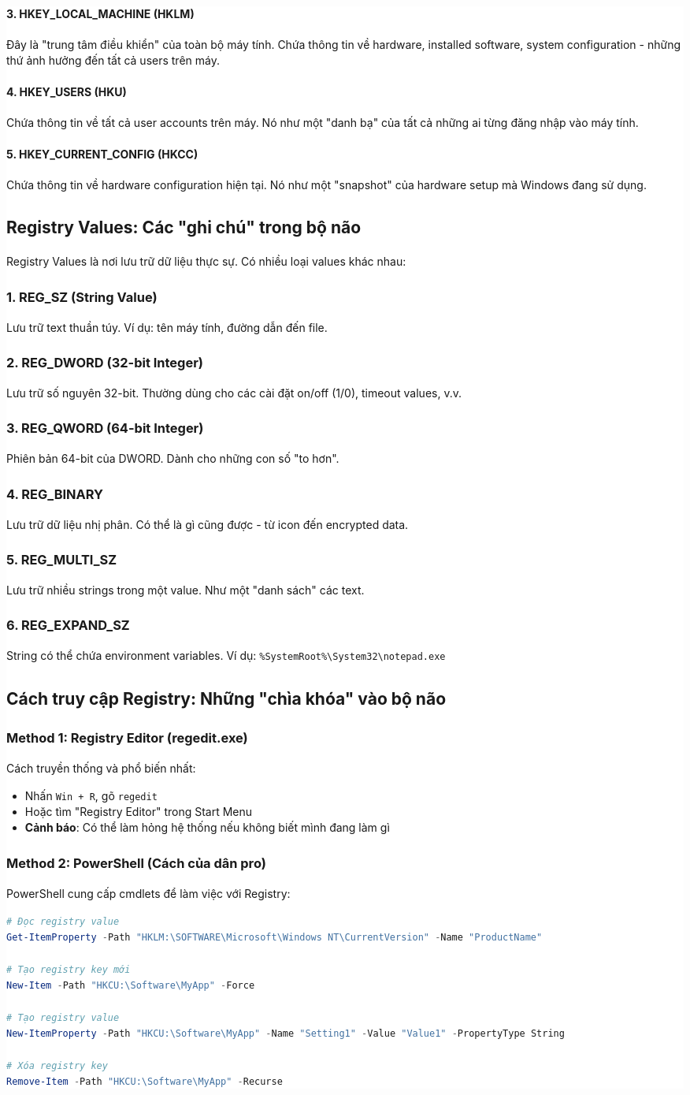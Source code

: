 #### 3. HKEY_LOCAL_MACHINE (HKLM)
Đây là "trung tâm điều khiển" của toàn bộ máy tính. Chứa thông tin về hardware, installed software, system configuration - những thứ ảnh hưởng đến tất cả users trên máy.

#### 4. HKEY_USERS (HKU)
Chứa thông tin về tất cả user accounts trên máy. Nó như một "danh bạ" của tất cả những ai từng đăng nhập vào máy tính.

#### 5. HKEY_CURRENT_CONFIG (HKCC)
Chứa thông tin về hardware configuration hiện tại. Nó như một "snapshot" của hardware setup mà Windows đang sử dụng.

## Registry Values: Các "ghi chú" trong bộ não

Registry Values là nơi lưu trữ dữ liệu thực sự. Có nhiều loại values khác nhau:

### 1. REG_SZ (String Value)
Lưu trữ text thuần túy. Ví dụ: tên máy tính, đường dẫn đến file.

### 2. REG_DWORD (32-bit Integer)
Lưu trữ số nguyên 32-bit. Thường dùng cho các cài đặt on/off (1/0), timeout values, v.v.

### 3. REG_QWORD (64-bit Integer)
Phiên bản 64-bit của DWORD. Dành cho những con số "to hơn".

### 4. REG_BINARY
Lưu trữ dữ liệu nhị phân. Có thể là gì cũng được - từ icon đến encrypted data.

### 5. REG_MULTI_SZ
Lưu trữ nhiều strings trong một value. Như một "danh sách" các text.

### 6. REG_EXPAND_SZ
String có thể chứa environment variables. Ví dụ: `%SystemRoot%\System32\notepad.exe`

## Cách truy cập Registry: Những "chìa khóa" vào bộ não

### Method 1: Registry Editor (regedit.exe)
Cách truyền thống và phổ biến nhất:
- Nhấn `Win + R`, gõ `regedit`
- Hoặc tìm "Registry Editor" trong Start Menu
- **Cảnh báo**: Có thể làm hỏng hệ thống nếu không biết mình đang làm gì

### Method 2: PowerShell (Cách của dân pro)
PowerShell cung cấp cmdlets để làm việc với Registry:

```powershell
# Đọc registry value
Get-ItemProperty -Path "HKLM:\SOFTWARE\Microsoft\Windows NT\CurrentVersion" -Name "ProductName"

# Tạo registry key mới
New-Item -Path "HKCU:\Software\MyApp" -Force

# Tạo registry value
New-ItemProperty -Path "HKCU:\Software\MyApp" -Name "Setting1" -Value "Value1" -PropertyType String

# Xóa registry key
Remove-Item -Path "HKCU:\Software\MyApp" -Recurse
```
